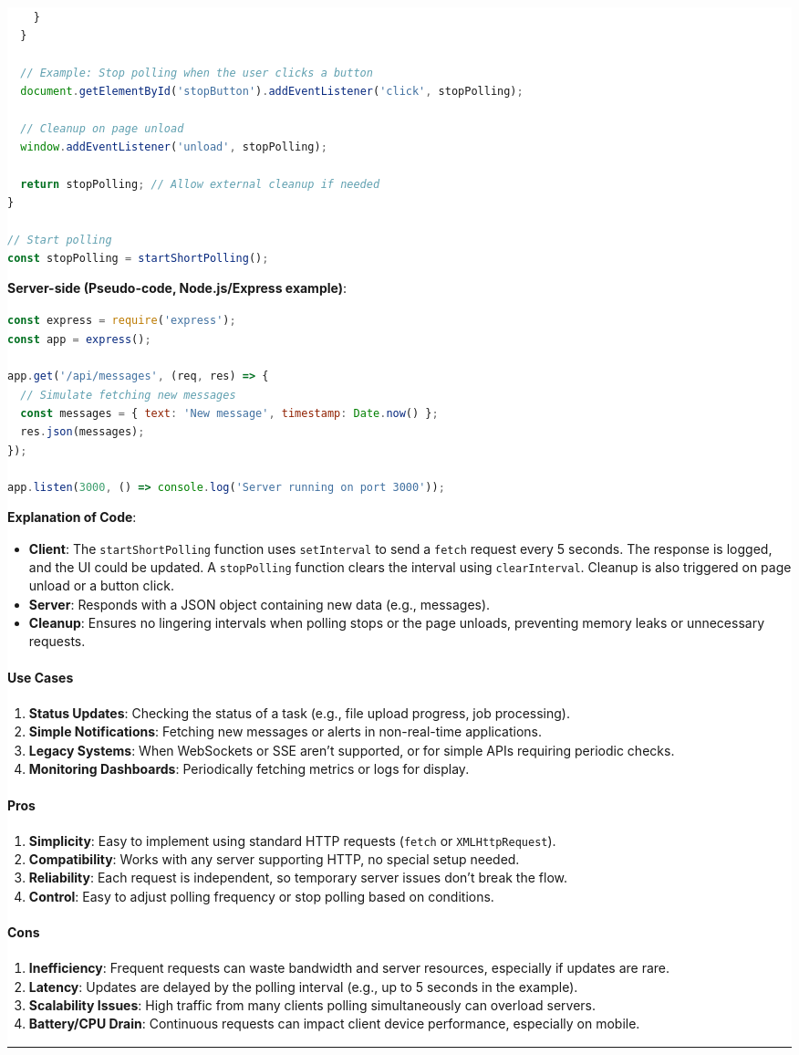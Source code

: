 ```javascript
    }
  }

  // Example: Stop polling when the user clicks a button
  document.getElementById('stopButton').addEventListener('click', stopPolling);

  // Cleanup on page unload
  window.addEventListener('unload', stopPolling);

  return stopPolling; // Allow external cleanup if needed
}

// Start polling
const stopPolling = startShortPolling();
```

**Server-side (Pseudo-code, Node.js/Express example)**:
```javascript
const express = require('express');
const app = express();

app.get('/api/messages', (req, res) => {
  // Simulate fetching new messages
  const messages = { text: 'New message', timestamp: Date.now() };
  res.json(messages);
});

app.listen(3000, () => console.log('Server running on port 3000'));
```

**Explanation of Code**:
- **Client**: The `startShortPolling` function uses `setInterval` to send a `fetch` request every 5 seconds. The response is logged, and the UI could be updated. A `stopPolling` function clears the interval using `clearInterval`. Cleanup is also triggered on page unload or a button click.
- **Server**: Responds with a JSON object containing new data (e.g., messages).
- **Cleanup**: Ensures no lingering intervals when polling stops or the page unloads, preventing memory leaks or unnecessary requests.

#### Use Cases
1. **Status Updates**: Checking the status of a task (e.g., file upload progress, job processing).
2. **Simple Notifications**: Fetching new messages or alerts in non-real-time applications.
3. **Legacy Systems**: When WebSockets or SSE aren’t supported, or for simple APIs requiring periodic checks.
4. **Monitoring Dashboards**: Periodically fetching metrics or logs for display.

#### Pros
1. **Simplicity**: Easy to implement using standard HTTP requests (`fetch` or `XMLHttpRequest`).
2. **Compatibility**: Works with any server supporting HTTP, no special setup needed.
3. **Reliability**: Each request is independent, so temporary server issues don’t break the flow.
4. **Control**: Easy to adjust polling frequency or stop polling based on conditions.

#### Cons
1. **Inefficiency**: Frequent requests can waste bandwidth and server resources, especially if updates are rare.
2. **Latency**: Updates are delayed by the polling interval (e.g., up to 5 seconds in the example).
3. **Scalability Issues**: High traffic from many clients polling simultaneously can overload servers.
4. **Battery/CPU Drain**: Continuous requests can impact client device performance, especially on mobile.

---